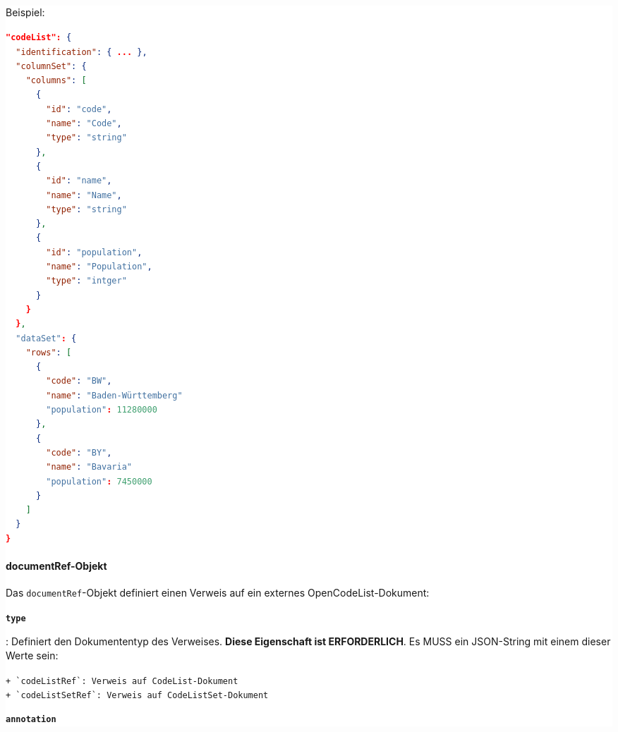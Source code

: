 Beispiel:	

``` json
"codeList": {
  "identification": { ... },
  "columnSet": {
    "columns": [
      {
        "id": "code",
        "name": "Code",
        "type": "string"
      },
      {
        "id": "name",
        "name": "Name",
        "type": "string"
      },
      {
        "id": "population",
        "name": "Population",
        "type": "intger"
      }
    }
  },
  "dataSet": {
    "rows": [
      {
        "code": "BW",
        "name": "Baden-Württemberg"
		"population": 11280000
      },
      {
        "code": "BY",
        "name": "Bavaria"
		"population": 7450000
      }
    ]
  }
}
```

#### documentRef-Objekt

Das `documentRef`-Objekt definiert einen Verweis auf ein externes OpenCodeList-Dokument:

**`type`**

:   Definiert den Dokumententyp des Verweises. **Diese Eigenschaft ist ERFORDERLICH**. Es MUSS ein JSON-String mit einem dieser Werte sein:

    + `codeListRef`: Verweis auf CodeList-Dokument
    + `codeListSetRef`: Verweis auf CodeListSet-Dokument

**`annotation`**
